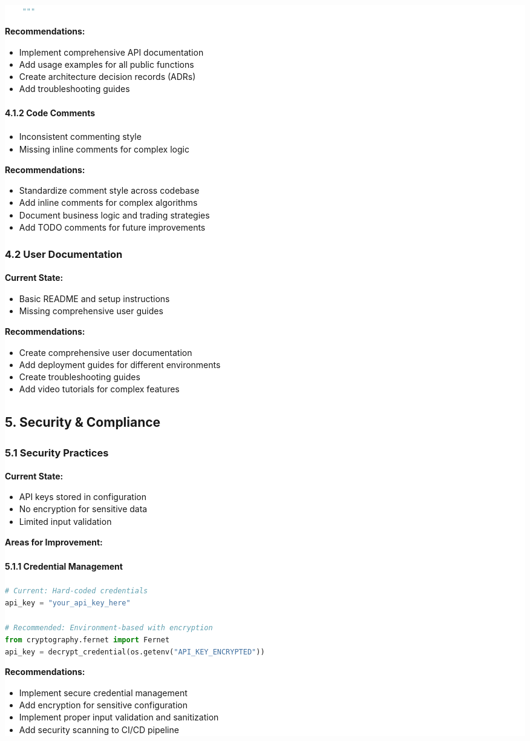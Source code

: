 ```python
    """
```

**Recommendations:**
- Implement comprehensive API documentation
- Add usage examples for all public functions
- Create architecture decision records (ADRs)
- Add troubleshooting guides

#### 4.1.2 Code Comments
- Inconsistent commenting style
- Missing inline comments for complex logic

**Recommendations:**
- Standardize comment style across codebase
- Add inline comments for complex algorithms
- Document business logic and trading strategies
- Add TODO comments for future improvements

### 4.2 User Documentation

**Current State:**
- Basic README and setup instructions
- Missing comprehensive user guides

**Recommendations:**
- Create comprehensive user documentation
- Add deployment guides for different environments
- Create troubleshooting guides
- Add video tutorials for complex features

## 5. Security & Compliance

### 5.1 Security Practices

**Current State:**
- API keys stored in configuration
- No encryption for sensitive data
- Limited input validation

**Areas for Improvement:**

#### 5.1.1 Credential Management
```python
# Current: Hard-coded credentials
api_key = "your_api_key_here"

# Recommended: Environment-based with encryption
from cryptography.fernet import Fernet
api_key = decrypt_credential(os.getenv("API_KEY_ENCRYPTED"))
```

**Recommendations:**
- Implement secure credential management
- Add encryption for sensitive configuration
- Implement proper input validation and sanitization
- Add security scanning to CI/CD pipeline
